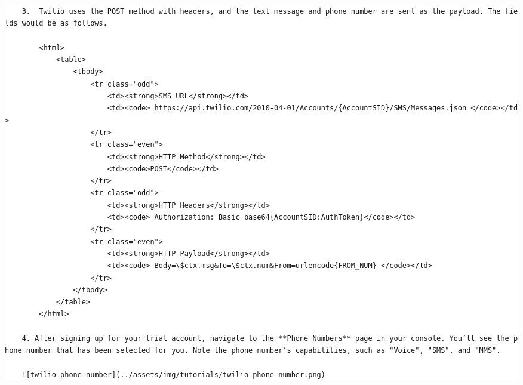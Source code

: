         3.  Twilio uses the POST method with headers, and the text message and phone number are sent as the payload. The fields would be as follows.
            
            <html>
                <table>
                    <tbody>
                        <tr class="odd">
                            <td><strong>SMS URL</strong></td>
                            <td><code> https://api.twilio.com/2010-04-01/Accounts/{AccountSID}/SMS/Messages.json </code></td>
                        </tr>
                        <tr class="even">
                            <td><strong>HTTP Method</strong></td>
                            <td><code>POST</code></td>
                        </tr>
                        <tr class="odd">
                            <td><strong>HTTP Headers</strong></td>
                            <td><code> Authorization: Basic base64{AccountSID:AuthToken}</code></td>
                        </tr>
                        <tr class="even">
                            <td><strong>HTTP Payload</strong></td>
                            <td><code> Body=\$ctx.msg&To=\$ctx.num&From=urlencode{FROM_NUM} </code></td>
                        </tr>
                    </tbody>
                </table>
            </html>

        4. After signing up for your trial account, navigate to the **Phone Numbers** page in your console. You’ll see the phone number that has been selected for you. Note the phone number’s capabilities, such as "Voice", "SMS", and "MMS".
        
        ![twilio-phone-number](../assets/img/tutorials/twilio-phone-number.png)
        